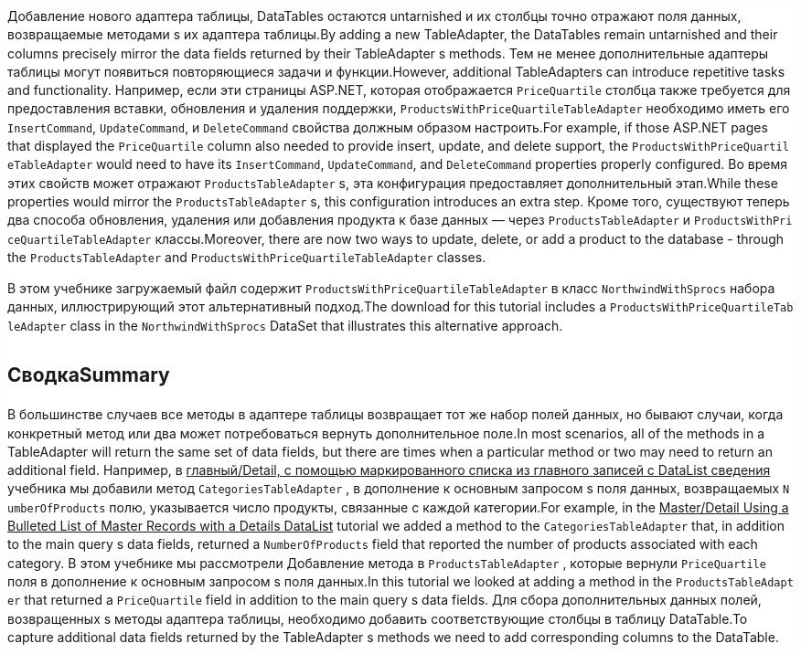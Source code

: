 <span data-ttu-id="be2ed-240">Добавление нового адаптера таблицы, DataTables остаются untarnished и их столбцы точно отражают поля данных, возвращаемые методами s их адаптера таблицы.</span><span class="sxs-lookup"><span data-stu-id="be2ed-240">By adding a new TableAdapter, the DataTables remain untarnished and their columns precisely mirror the data fields returned by their TableAdapter s methods.</span></span> <span data-ttu-id="be2ed-241">Тем не менее дополнительные адаптеры таблицы могут появиться повторяющиеся задачи и функции.</span><span class="sxs-lookup"><span data-stu-id="be2ed-241">However, additional TableAdapters can introduce repetitive tasks and functionality.</span></span> <span data-ttu-id="be2ed-242">Например, если эти страницы ASP.NET, которая отображается `PriceQuartile` столбца также требуется для предоставления вставки, обновления и удаления поддержки, `ProductsWithPriceQuartileTableAdapter` необходимо иметь его `InsertCommand`, `UpdateCommand`, и `DeleteCommand` свойства должным образом настроить.</span><span class="sxs-lookup"><span data-stu-id="be2ed-242">For example, if those ASP.NET pages that displayed the `PriceQuartile` column also needed to provide insert, update, and delete support, the `ProductsWithPriceQuartileTableAdapter` would need to have its `InsertCommand`, `UpdateCommand`, and `DeleteCommand` properties properly configured.</span></span> <span data-ttu-id="be2ed-243">Во время этих свойств может отражают `ProductsTableAdapter` s, эта конфигурация предоставляет дополнительный этап.</span><span class="sxs-lookup"><span data-stu-id="be2ed-243">While these properties would mirror the `ProductsTableAdapter` s, this configuration introduces an extra step.</span></span> <span data-ttu-id="be2ed-244">Кроме того, существуют теперь два способа обновления, удаления или добавления продукта к базе данных — через `ProductsTableAdapter` и `ProductsWithPriceQuartileTableAdapter` классы.</span><span class="sxs-lookup"><span data-stu-id="be2ed-244">Moreover, there are now two ways to update, delete, or add a product to the database - through the `ProductsTableAdapter` and `ProductsWithPriceQuartileTableAdapter` classes.</span></span>

<span data-ttu-id="be2ed-245">В этом учебнике загружаемый файл содержит `ProductsWithPriceQuartileTableAdapter` в класс `NorthwindWithSprocs` набора данных, иллюстрирующий этот альтернативный подход.</span><span class="sxs-lookup"><span data-stu-id="be2ed-245">The download for this tutorial includes a `ProductsWithPriceQuartileTableAdapter` class in the `NorthwindWithSprocs` DataSet that illustrates this alternative approach.</span></span>

## <a name="summary"></a><span data-ttu-id="be2ed-246">Сводка</span><span class="sxs-lookup"><span data-stu-id="be2ed-246">Summary</span></span>

<span data-ttu-id="be2ed-247">В большинстве случаев все методы в адаптере таблицы возвращает тот же набор полей данных, но бывают случаи, когда конкретный метод или два может потребоваться вернуть дополнительное поле.</span><span class="sxs-lookup"><span data-stu-id="be2ed-247">In most scenarios, all of the methods in a TableAdapter will return the same set of data fields, but there are times when a particular method or two may need to return an additional field.</span></span> <span data-ttu-id="be2ed-248">Например, в [главный/Detail, с помощью маркированного списка из главного записей с DataList сведения](../filtering-scenarios-with-the-datalist-and-repeater/master-detail-using-a-bulleted-list-of-master-records-with-a-details-datalist-cs.md) учебника мы добавили метод `CategoriesTableAdapter` , в дополнение к основным запросом s поля данных, возвращаемых `NumberOfProducts` полю, указывается число продукты, связанные с каждой категории.</span><span class="sxs-lookup"><span data-stu-id="be2ed-248">For example, in the [Master/Detail Using a Bulleted List of Master Records with a Details DataList](../filtering-scenarios-with-the-datalist-and-repeater/master-detail-using-a-bulleted-list-of-master-records-with-a-details-datalist-cs.md) tutorial we added a method to the `CategoriesTableAdapter` that, in addition to the main query s data fields, returned a `NumberOfProducts` field that reported the number of products associated with each category.</span></span> <span data-ttu-id="be2ed-249">В этом учебнике мы рассмотрели Добавление метода в `ProductsTableAdapter` , которые вернули `PriceQuartile` поля в дополнение к основным запросом s поля данных.</span><span class="sxs-lookup"><span data-stu-id="be2ed-249">In this tutorial we looked at adding a method in the `ProductsTableAdapter` that returned a `PriceQuartile` field in addition to the main query s data fields.</span></span> <span data-ttu-id="be2ed-250">Для сбора дополнительных данных полей, возвращенных s методы адаптера таблицы, необходимо добавить соответствующие столбцы в таблицу DataTable.</span><span class="sxs-lookup"><span data-stu-id="be2ed-250">To capture additional data fields returned by the TableAdapter s methods we need to add corresponding columns to the DataTable.</span></span>
